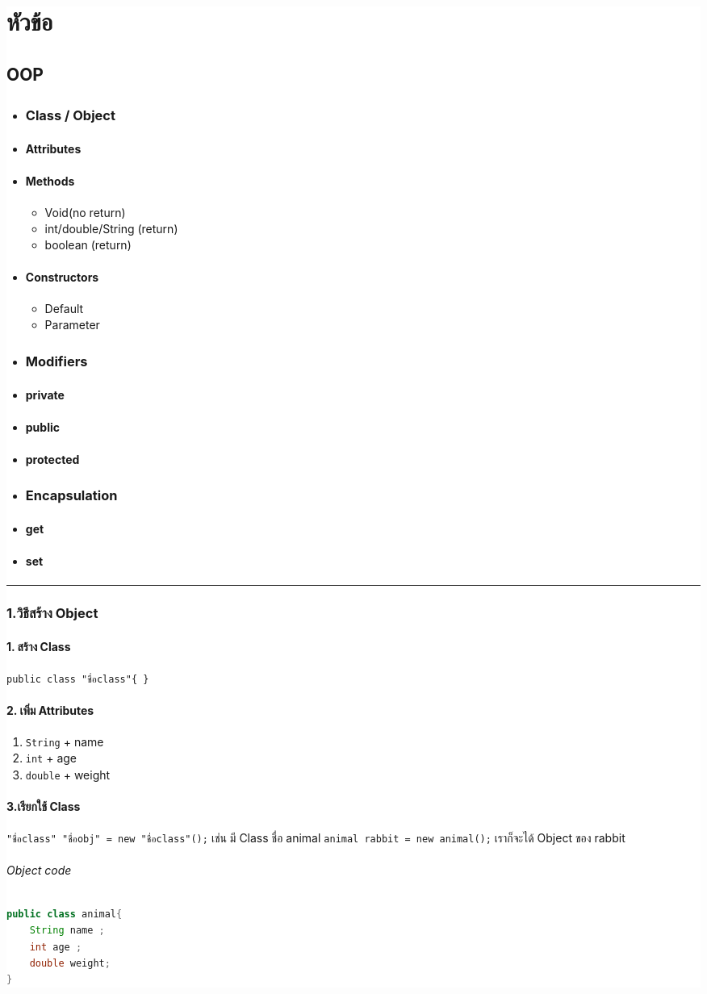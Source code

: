 # หัวข้อ

## OOP

- ### Class / Object
- #### Attributes
- #### Methods

  - Void(no return)
  - int/double/String (return)
  - boolean (return)
- #### Constructors

  - Default
  - Parameter
- ### Modifiers
- #### private
- #### public
- #### protected
- ### Encapsulation
- #### get
- #### set

---

### 1.วิธีสร้าง Object

#### 1. สร้าง Class

`public class "ชื่อclass"{ }`

#### 2. เพิ่ม Attributes

1. `String` + name
2. `int` + age
3. `double` + weight

#### 3.เรียกใช้ Class

`"ชื่อclass" "ชื่อobj" = new "ชื่อclass"();`
เช่น มี Class ชื่อ animal `animal rabbit = new animal();`
เราก็จะได้ Object ของ rabbit

###### Object code

```java
public class animal{
    String name ;
    int age ;
    double weight;
}
```
